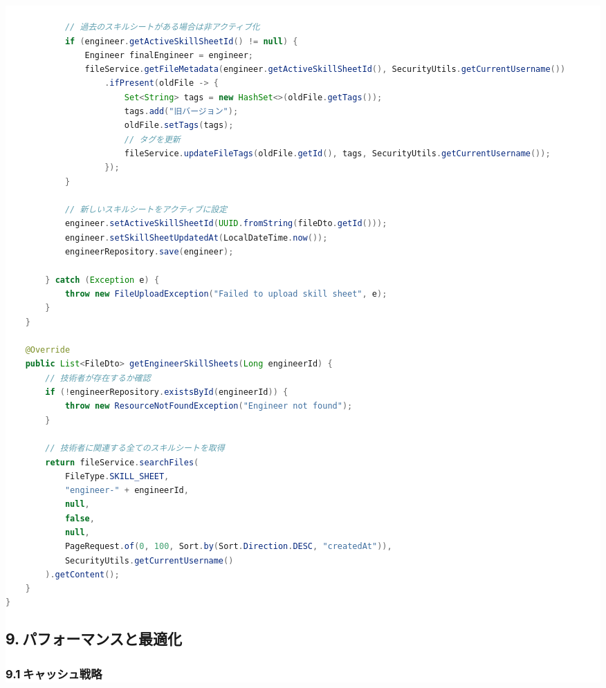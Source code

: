 ```java
            
            // 過去のスキルシートがある場合は非アクティブ化
            if (engineer.getActiveSkillSheetId() != null) {
                Engineer finalEngineer = engineer;
                fileService.getFileMetadata(engineer.getActiveSkillSheetId(), SecurityUtils.getCurrentUsername())
                    .ifPresent(oldFile -> {
                        Set<String> tags = new HashSet<>(oldFile.getTags());
                        tags.add("旧バージョン");
                        oldFile.setTags(tags);
                        // タグを更新
                        fileService.updateFileTags(oldFile.getId(), tags, SecurityUtils.getCurrentUsername());
                    });
            }
            
            // 新しいスキルシートをアクティブに設定
            engineer.setActiveSkillSheetId(UUID.fromString(fileDto.getId()));
            engineer.setSkillSheetUpdatedAt(LocalDateTime.now());
            engineerRepository.save(engineer);
            
        } catch (Exception e) {
            throw new FileUploadException("Failed to upload skill sheet", e);
        }
    }
    
    @Override
    public List<FileDto> getEngineerSkillSheets(Long engineerId) {
        // 技術者が存在するか確認
        if (!engineerRepository.existsById(engineerId)) {
            throw new ResourceNotFoundException("Engineer not found");
        }
        
        // 技術者に関連する全てのスキルシートを取得
        return fileService.searchFiles(
            FileType.SKILL_SHEET,
            "engineer-" + engineerId,
            null,
            false,
            null,
            PageRequest.of(0, 100, Sort.by(Sort.Direction.DESC, "createdAt")),
            SecurityUtils.getCurrentUsername()
        ).getContent();
    }
}
```

## 9. パフォーマンスと最適化

### 9.1 キャッシュ戦略
